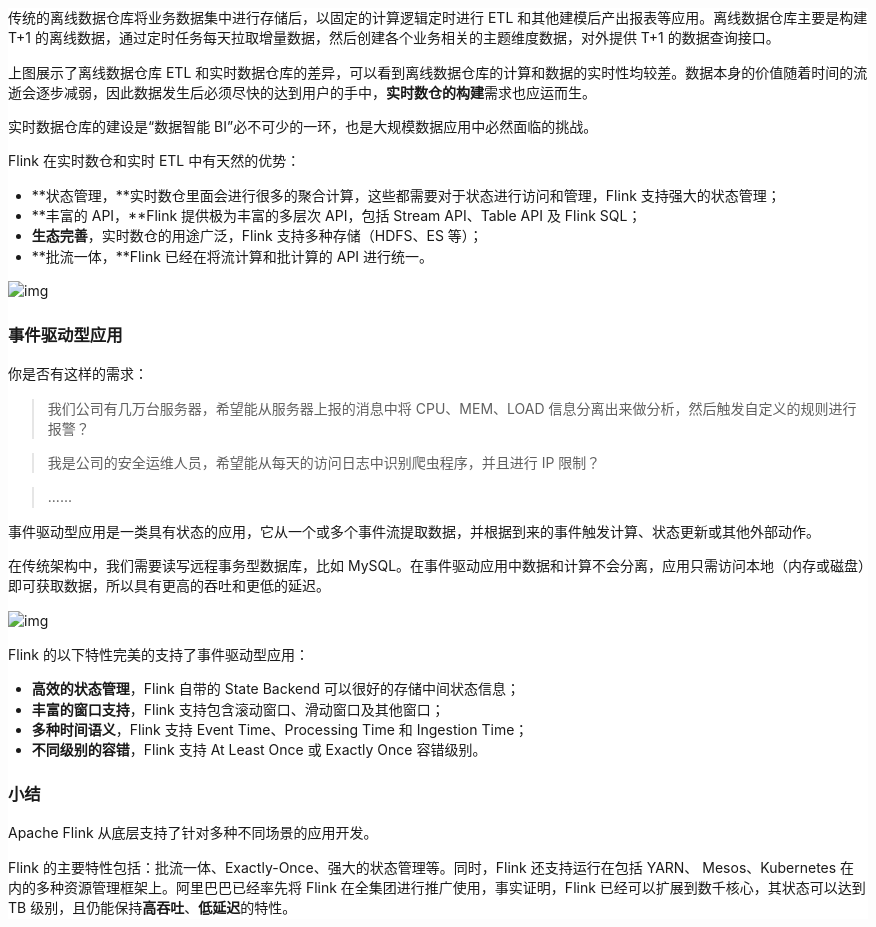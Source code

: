 
传统的离线数据仓库将业务数据集中进行存储后，以固定的计算逻辑定时进行 ETL 和其他建模后产出报表等应用。离线数据仓库主要是构建 T+1 的离线数据，通过定时任务每天拉取增量数据，然后创建各个业务相关的主题维度数据，对外提供 T+1 的数据查询接口。



上图展示了离线数据仓库 ETL 和实时数据仓库的差异，可以看到离线数据仓库的计算和数据的实时性均较差。数据本身的价值随着时间的流逝会逐步减弱，因此数据发生后必须尽快的达到用户的手中，**实时数仓的构建**需求也应运而生。



实时数据仓库的建设是“数据智能 BI”必不可少的一环，也是大规模数据应用中必然面临的挑战。



Flink 在实时数仓和实时 ETL 中有天然的优势：

- **状态管理，**实时数仓里面会进行很多的聚合计算，这些都需要对于状态进行访问和管理，Flink 支持强大的状态管理；
- **丰富的 API，**Flink 提供极为丰富的多层次 API，包括 Stream API、Table API 及 Flink SQL；
- **生态完善**，实时数仓的用途广泛，Flink 支持多种存储（HDFS、ES 等）；
- **批流一体，**Flink 已经在将流计算和批计算的 API 进行统一。



![img](https://kingcall.oss-cn-hangzhou.aliyuncs.com/blog/img/Cgq2xl6Wq2uAUJcxAACgJTDbxL0486-20210222180940331.png)

### **事件驱动型应用**

你是否有这样的需求：

> 我们公司有几万台服务器，希望能从服务器上报的消息中将 CPU、MEM、LOAD 信息分离出来做分析，然后触发自定义的规则进行报警？

> 我是公司的安全运维人员，希望能从每天的访问日志中识别爬虫程序，并且进行 IP 限制？

> ......



事件驱动型应用是一类具有状态的应用，它从一个或多个事件流提取数据，并根据到来的事件触发计算、状态更新或其他外部动作。



在传统架构中，我们需要读写远程事务型数据库，比如 MySQL。在事件驱动应用中数据和计算不会分离，应用只需访问本地（内存或磁盘）即可获取数据，所以具有更高的吞吐和更低的延迟。



![img](https://kingcall.oss-cn-hangzhou.aliyuncs.com/blog/img/Ciqah16Wh32AUUimAAJw08rGsDg561.png)



Flink 的以下特性完美的支持了事件驱动型应用：

- **高效的状态管理**，Flink 自带的 State Backend 可以很好的存储中间状态信息；
- **丰富的窗口支持**，Flink 支持包含滚动窗口、滑动窗口及其他窗口；
- **多种时间语义**，Flink 支持 Event Time、Processing Time 和 Ingestion Time；
- **不同级别的容错**，Flink 支持 At Least Once 或 Exactly Once 容错级别。

### **小结**

Apache Flink 从底层支持了针对多种不同场景的应用开发。



Flink 的主要特性包括：批流一体、Exactly-Once、强大的状态管理等。同时，Flink 还支持运行在包括 YARN、 Mesos、Kubernetes 在内的多种资源管理框架上。阿里巴巴已经率先将 Flink 在全集团进行推广使用，事实证明，Flink 已经可以扩展到数千核心，其状态可以达到 TB 级别，且仍能保持**高吞吐**、**低延迟**的特性。
